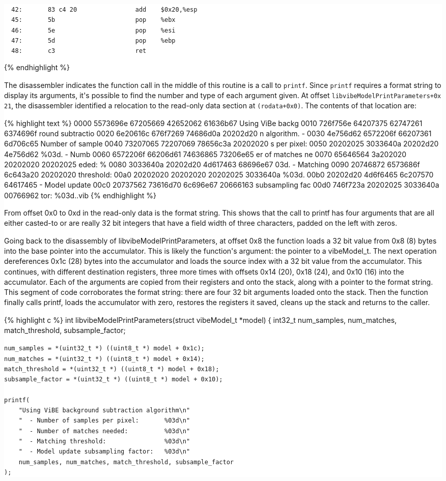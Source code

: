       42:       83 c4 20                add    $0x20,%esp
      45:       5b                      pop    %ebx
      46:       5e                      pop    %esi
      47:       5d                      pop    %ebp
      48:       c3                      ret
{% endhighlight %}

The disassembler indicates the function call in the middle of this 
routine is a call to `printf`. Since `printf` requires a format string 
to display its arguments, it's possible to find the number and type of 
each argument given. At offset `libvibeModelPrintParameters+0x21`, the 
disassembler identified a relocation to the read-only data section at 
`(rodata+0x0)`. The contents of that location are:

{% highlight text %}
0000 5573696e 67205669 42652062 61636b67  Using ViBe backg
0010 726f756e 64207375 62747261 6374696f  round subtractio
0020 6e20616c 676f7269 74686d0a 20202d20  n algorithm.  -
0030 4e756d62 6572206f 66207361 6d706c65  Number of sample
0040 73207065 72207069 78656c3a 20202020  s per pixel:
0050 20202025 3033640a 20202d20 4e756d62     %03d.  - Numb
0060 6572206f 66206d61 74636865 73206e65  er of matches ne
0070 65646564 3a202020 20202020 20202025  eded:          %
0080 3033640a 20202d20 4d617463 68696e67  03d.  - Matching
0090 20746872 6573686f 6c643a20 20202020   threshold:
00a0 20202020 20202020 20202025 3033640a             %03d.
00b0 20202d20 4d6f6465 6c207570 64617465    - Model update
00c0 20737562 73616d70 6c696e67 20666163   subsampling fac
00d0 746f723a 20202025 3033640a 00766962  tor:   %03d..vib
{% endhighlight %}

From offset 0x0 to 0xd in the read-only data is the format string. This 
shows that the call to printf has four arguments that are all either 
casted-to or are really 32 bit integers that have a field width of 
three characters, padded on the left with zeros. 

Going back to the disassembly of libvibeModelPrintParameters, at offset 
0x8 the function loads a 32 bit value from 0x8 (8) bytes into the base 
pointer into the accumulator. This is likely the function's argument: 
the pointer to a vibeModel_t. The next operation dereferences 0x1c (28) 
bytes into the accumulator and loads the source index with a 32 bit 
value from the accumulator. This continues, with different destination 
registers, three more times with offsets 0x14 (20), 0x18 (24), and 0x10 
(16) into the accumulator. Each of the arguments are copied from their 
registers and onto the stack, along with a pointer to the format 
string. This segment of code corroborates the format string: there are 
four 32 bit arguments loaded onto the stack. Then the function finally 
calls printf, loads the accumulator with zero, restores the registers 
it saved, cleans up the stack and returns to the caller. 

{% highlight c %}
int libvibeModelPrintParameters(struct vibeModel_t *model) {
    int32_t num_samples, num_matches, match_threshold, subsample_factor;

    num_samples = *(uint32_t *) ((uint8_t *) model + 0x1c);
    num_matches = *(uint32_t *) ((uint8_t *) model + 0x14);
    match_threshold = *(uint32_t *) ((uint8_t *) model + 0x18);
    subsample_factor = *(uint32_t *) ((uint8_t *) model + 0x10);

    printf(
        "Using ViBE background subtraction algorithm\n"
        "  - Number of samples per pixel:       %03d\n"
        "  - Number of matches needed:          %03d\n"
        "  - Matching threshold:                %03d\n"
        "  - Model update subsampling factor:   %03d\n"
        num_samples, num_matches, match_threshold, subsample_factor
    );